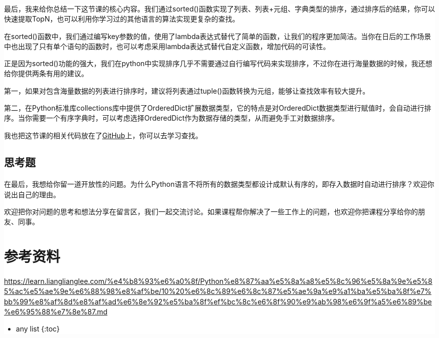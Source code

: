 最后，我来给你总结一下这节课的核心内容。我们通过sorted()函数实现了列表、列表+元组、字典类型的排序，通过排序后的结果，你可以快速提取TopN，也可以利用你学习过的其他语言的算法实现更复杂的查找。

在sorted()函数中，我们通过编写key参数的值，使用了lambda表达式替代了简单的函数，让我们的程序更加简洁。当你在日后的工作场景中也出现了只有单个语句的函数时，也可以考虑采用lambda表达式替代自定义函数，增加代码的可读性。

正是因为sorted()功能的强大，我们在python中实现排序几乎不需要通过自行编写代码来实现排序，不过你在进行海量数据的时候，我还想给你提供两条有用的建议。

第一，如果对包含海量数据的列表进行排序时，建议将列表通过tuple()函数转换为元组，能够让查找效率有较大提升。

第二，在Python标准库collections库中提供了OrderedDict扩展数据类型，它的特点是对OrderedDict数据类型进行赋值时，会自动进行排序。当你需要一个有序字典时，可以考虑选择OrderedDict作为数据存储的类型，从而避免手工对数据排序。

我也把这节课的相关代码放在了[GitHub](https://github.com/wilsonyin123/python_productivity/blob/main/%E6%96%87%E7%AB%A010%E4%BB%A3%E7%A0%81.zip)上，你可以去学习查找。

## 思考题

在最后，我想给你留一道开放性的问题。为什么Python语言不将所有的数据类型都设计成默认有序的，即存入数据时自动进行排序？欢迎你说出自己的理由。

欢迎把你对问题的思考和想法分享在留言区，我们一起交流讨论。如果课程帮你解决了一些工作上的问题，也欢迎你把课程分享给你的朋友、同事。




# 参考资料

https://learn.lianglianglee.com/%e4%b8%93%e6%a0%8f/Python%e8%87%aa%e5%8a%a8%e5%8c%96%e5%8a%9e%e5%85%ac%e5%ae%9e%e6%88%98%e8%af%be/10%20%e6%8c%89%e6%8c%87%e5%ae%9a%e9%a1%ba%e5%ba%8f%e7%bb%99%e8%af%8d%e8%af%ad%e6%8e%92%e5%ba%8f%ef%bc%8c%e6%8f%90%e9%ab%98%e6%9f%a5%e6%89%be%e6%95%88%e7%8e%87.md

* any list
{:toc}
